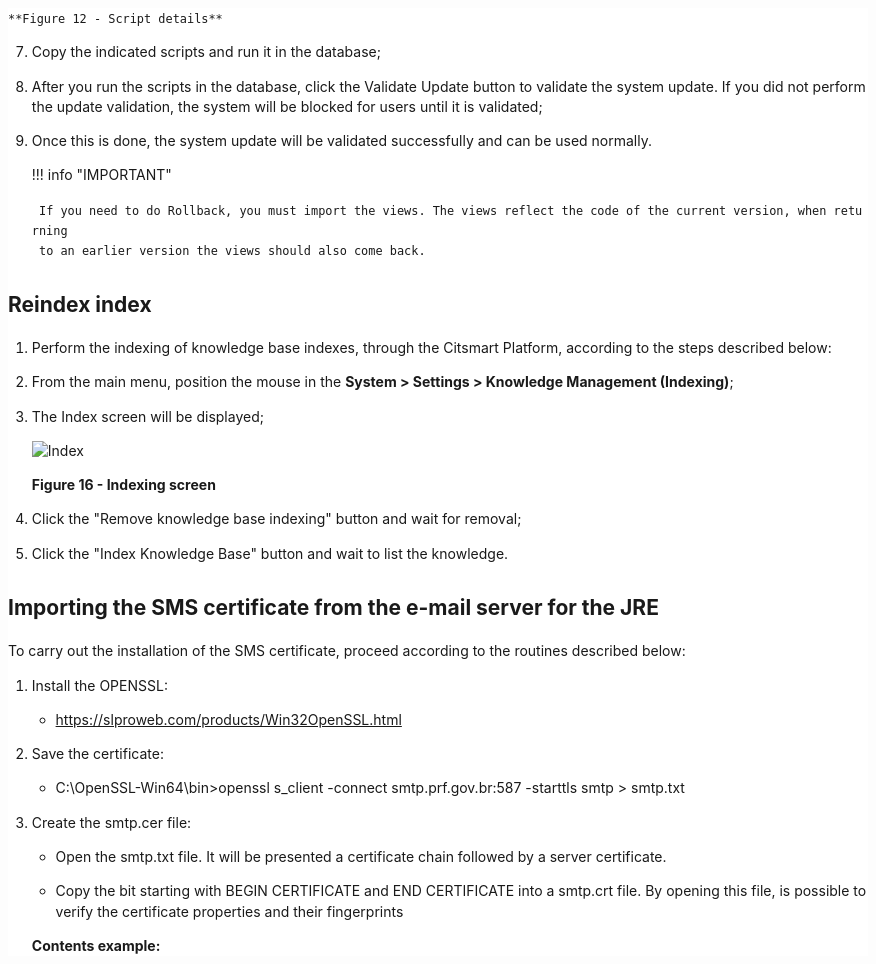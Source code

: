     **Figure 12 - Script details**

7. Copy the indicated scripts and run it in the database;

8. After you run the scripts in the database, click the Validate Update button to validate the system update. If you did not 
perform the update validation, the system will be blocked for users until it is validated;

9. Once this is done, the system update will be validated successfully and can be used normally.

    !!! info "IMPORTANT"

        If you need to do Rollback, you must import the views. The views reflect the code of the current version, when returning 
        to an earlier version the views should also come back.

Reindex index
---------------------------

1. Perform the indexing of knowledge base indexes, through the Citsmart Platform, according to the steps described below:

2. From the main menu, position the mouse in the **System > Settings > Knowledge Management (Indexing)**;

3. The Index screen will be displayed;

    ![Index](images/onpremissess.img16.jpg)

    **Figure 16 - Indexing screen**

4. Click the "Remove knowledge base indexing" button and wait for removal;

5. Click the "Index Knowledge Base" button and wait to list the knowledge.

Importing the SMS certificate from the e-mail server for the JRE
-----------------------------------------------------------

To carry out the installation of the SMS certificate, proceed according to the routines described below:

1. Install the OPENSSL:

    - https://slproweb.com/products/Win32OpenSSL.html

2. Save the certificate:

    - C:\\OpenSSL-Win64\\bin\>openssl s_client -connect smtp.prf.gov.br:587
        -starttls smtp \> smtp.txt

3. Create the smtp.cer file:

    - Open the smtp.txt file. It will be presented a certificate chain followed by a server certificate.

    - Copy the bit starting with BEGIN CERTIFICATE and END CERTIFICATE into a smtp.crt file. By opening this file, is possible to 
    verify the certificate properties and their fingerprints

    **Contents example:**
